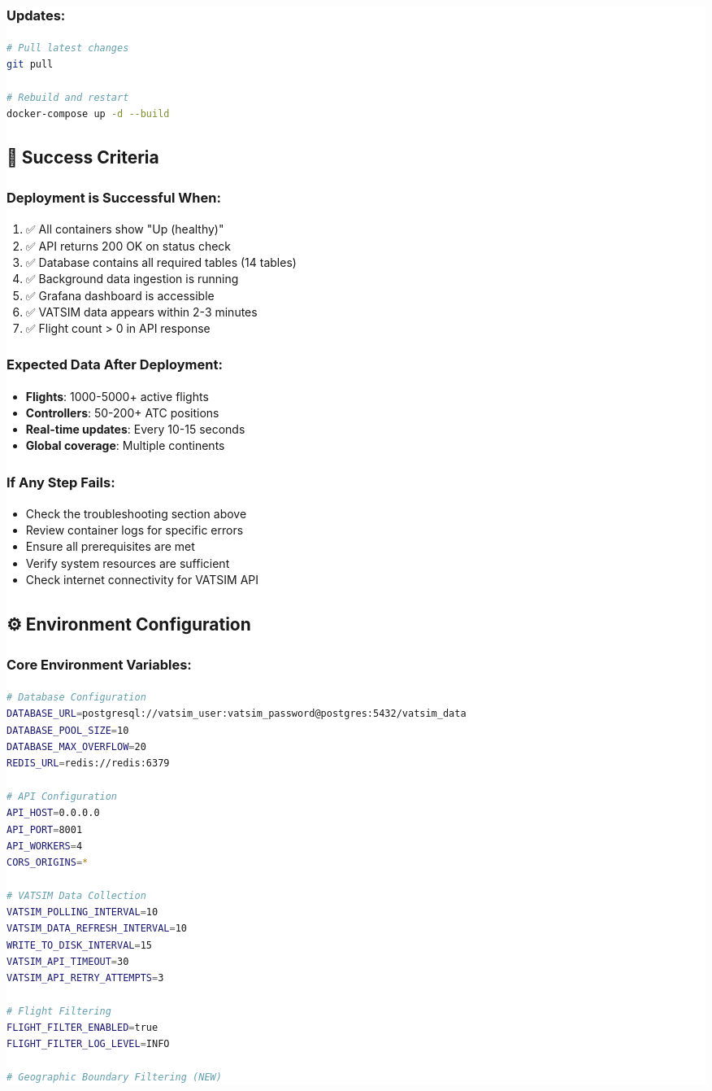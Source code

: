 ### **Updates:**
```bash
# Pull latest changes
git pull

# Rebuild and restart
docker-compose up -d --build
```

## 🎉 Success Criteria

### **Deployment is Successful When:**
1. ✅ All containers show "Up (healthy)"
2. ✅ API returns 200 OK on status check
3. ✅ Database contains all required tables (14 tables)
4. ✅ Background data ingestion is running
5. ✅ Grafana dashboard is accessible
6. ✅ VATSIM data appears within 2-3 minutes
7. ✅ Flight count > 0 in API response

### **Expected Data After Deployment:**
- **Flights**: 1000-5000+ active flights
- **Controllers**: 50-200+ ATC positions
- **Real-time updates**: Every 10-15 seconds
- **Global coverage**: Multiple continents

### **If Any Step Fails:**
- Check the troubleshooting section above
- Review container logs for specific errors
- Ensure all prerequisites are met
- Verify system resources are sufficient
- Check internet connectivity for VATSIM API

## ⚙️ Environment Configuration

### **Core Environment Variables:**
```bash
# Database Configuration
DATABASE_URL=postgresql://vatsim_user:vatsim_password@postgres:5432/vatsim_data
DATABASE_POOL_SIZE=10
DATABASE_MAX_OVERFLOW=20
REDIS_URL=redis://redis:6379

# API Configuration
API_HOST=0.0.0.0
API_PORT=8001
API_WORKERS=4
CORS_ORIGINS=*

# VATSIM Data Collection
VATSIM_POLLING_INTERVAL=10
VATSIM_DATA_REFRESH_INTERVAL=10
WRITE_TO_DISK_INTERVAL=15
VATSIM_API_TIMEOUT=30
VATSIM_API_RETRY_ATTEMPTS=3

# Flight Filtering
FLIGHT_FILTER_ENABLED=true
FLIGHT_FILTER_LOG_LEVEL=INFO

# Geographic Boundary Filtering (NEW)
```